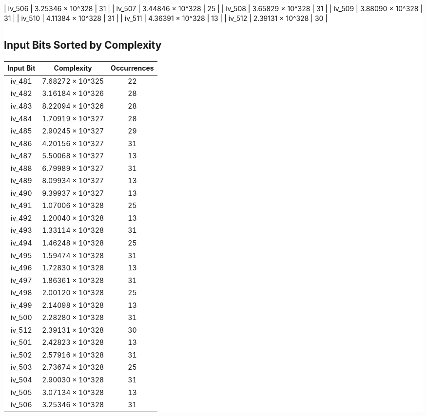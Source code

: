 | iv_506 | 3.25346 × 10^328 | 31 |
| iv_507 | 3.44846 × 10^328 | 25 |
| iv_508 | 3.65829 × 10^328 | 31 |
| iv_509 | 3.88090 × 10^328 | 31 |
| iv_510 | 4.11384 × 10^328 | 31 |
| iv_511 | 4.36391 × 10^328 | 13 |
| iv_512 | 2.39131 × 10^328 | 30 |

## Input Bits Sorted by Complexity

| Input Bit | Complexity | Occurrences |
|:---------:|:----------:|:-----------:|
| iv_481 | 7.68272 × 10^325 | 22 |
| iv_482 | 3.16184 × 10^326 | 28 |
| iv_483 | 8.22094 × 10^326 | 28 |
| iv_484 | 1.70919 × 10^327 | 28 |
| iv_485 | 2.90245 × 10^327 | 29 |
| iv_486 | 4.20156 × 10^327 | 31 |
| iv_487 | 5.50068 × 10^327 | 13 |
| iv_488 | 6.79989 × 10^327 | 31 |
| iv_489 | 8.09934 × 10^327 | 13 |
| iv_490 | 9.39937 × 10^327 | 13 |
| iv_491 | 1.07006 × 10^328 | 25 |
| iv_492 | 1.20040 × 10^328 | 13 |
| iv_493 | 1.33114 × 10^328 | 31 |
| iv_494 | 1.46248 × 10^328 | 25 |
| iv_495 | 1.59474 × 10^328 | 31 |
| iv_496 | 1.72830 × 10^328 | 13 |
| iv_497 | 1.86361 × 10^328 | 31 |
| iv_498 | 2.00120 × 10^328 | 25 |
| iv_499 | 2.14098 × 10^328 | 13 |
| iv_500 | 2.28280 × 10^328 | 31 |
| iv_512 | 2.39131 × 10^328 | 30 |
| iv_501 | 2.42823 × 10^328 | 13 |
| iv_502 | 2.57916 × 10^328 | 31 |
| iv_503 | 2.73674 × 10^328 | 25 |
| iv_504 | 2.90030 × 10^328 | 31 |
| iv_505 | 3.07134 × 10^328 | 13 |
| iv_506 | 3.25346 × 10^328 | 31 |